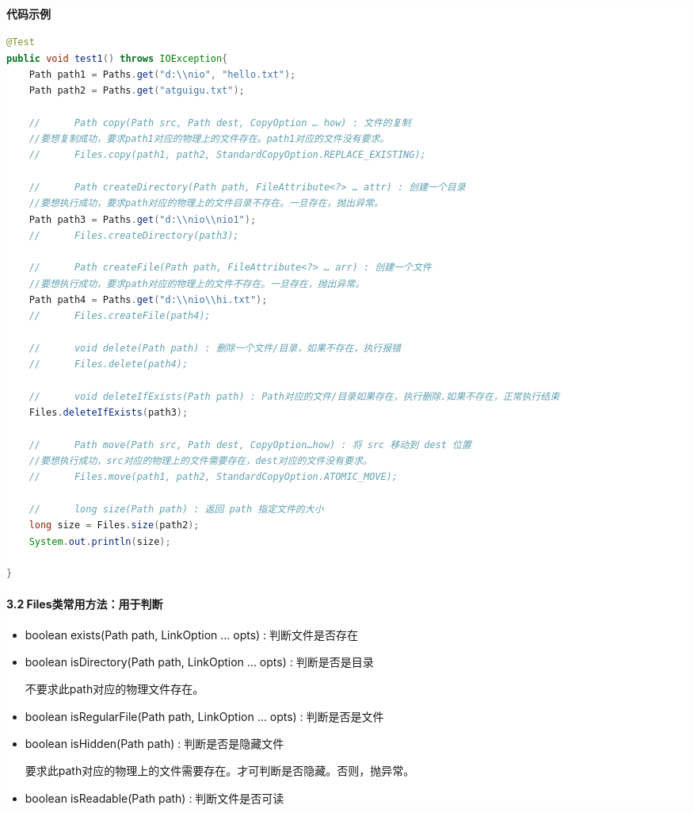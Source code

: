 **代码示例**

```java
@Test
public void test1() throws IOException{
    Path path1 = Paths.get("d:\\nio", "hello.txt");
    Path path2 = Paths.get("atguigu.txt");

    //		Path copy(Path src, Path dest, CopyOption … how) : 文件的复制
    //要想复制成功，要求path1对应的物理上的文件存在。path1对应的文件没有要求。
    //		Files.copy(path1, path2, StandardCopyOption.REPLACE_EXISTING);

    //		Path createDirectory(Path path, FileAttribute<?> … attr) : 创建一个目录
    //要想执行成功，要求path对应的物理上的文件目录不存在。一旦存在，抛出异常。
    Path path3 = Paths.get("d:\\nio\\nio1");
    //		Files.createDirectory(path3);

    //		Path createFile(Path path, FileAttribute<?> … arr) : 创建一个文件
    //要想执行成功，要求path对应的物理上的文件不存在。一旦存在，抛出异常。
    Path path4 = Paths.get("d:\\nio\\hi.txt");
    //		Files.createFile(path4);

    //		void delete(Path path) : 删除一个文件/目录，如果不存在，执行报错
    //		Files.delete(path4);

    //		void deleteIfExists(Path path) : Path对应的文件/目录如果存在，执行删除.如果不存在，正常执行结束
    Files.deleteIfExists(path3);

    //		Path move(Path src, Path dest, CopyOption…how) : 将 src 移动到 dest 位置
    //要想执行成功，src对应的物理上的文件需要存在，dest对应的文件没有要求。
    //		Files.move(path1, path2, StandardCopyOption.ATOMIC_MOVE);

    //		long size(Path path) : 返回 path 指定文件的大小
    long size = Files.size(path2);
    System.out.println(size);

}
```



#### 3.2 Files类常用方法：用于判断

- boolean exists(Path path, LinkOption … opts) : 判断文件是否存在

- boolean isDirectory(Path path, LinkOption … opts) : 判断是否是目录

  不要求此path对应的物理文件存在。

- boolean isRegularFile(Path path, LinkOption … opts) : 判断是否是文件

- boolean isHidden(Path path) : 判断是否是隐藏文件

  要求此path对应的物理上的文件需要存在。才可判断是否隐藏。否则，抛异常。

- boolean isReadable(Path path) : 判断文件是否可读
